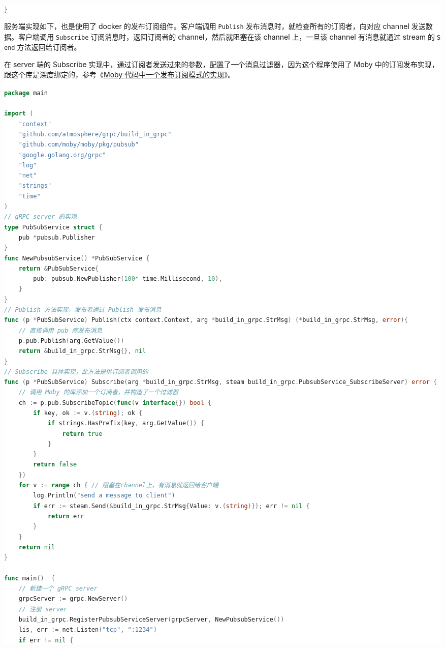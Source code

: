 ```go
}
```
服务端实现如下，也是使用了 docker 的发布订阅组件。客户端调用 `Publish` 发布消息时，就检查所有的订阅者，向对应 channel 发送数据。客户端调用 `Subscribe` 订阅消息时，返回订阅者的 channel，然后就阻塞在该 channel 上，一旦该 channel 有消息就通过 stream 的 `Send` 方法返回给订阅者。

在 server 端的 Subscribe 实现中，通过订阅者发送过来的参数，配置了一个消息过滤器，因为这个程序使用了 Moby 中的订阅发布实现，跟这个库是深度绑定的，参考《[Moby 代码中一个发布订阅模式的实现](https://loverhythm1990.github.io/2021/03/14/pub-sub/)》。
```go
package main

import (
	"context"
	"github.com/atmosphere/grpc/build_in_grpc"
	"github.com/moby/moby/pkg/pubsub"
	"google.golang.org/grpc"
	"log"
	"net"
	"strings"
	"time"
)
// gRPC server 的实现
type PubSubService struct {
	pub *pubsub.Publisher
}
func NewPubsubService() *PubSubService {
	return &PubSubService{
		pub: pubsub.NewPublisher(100* time.Millisecond, 10),
	}
}
// Publish 方法实现，发布者通过 Publish 发布消息
func (p *PubSubService) Publish(ctx context.Context, arg *build_in_grpc.StrMsg) (*build_in_grpc.StrMsg, error){
	// 直接调用 pub 库发布消息
	p.pub.Publish(arg.GetValue())
	return &build_in_grpc.StrMsg{}, nil
}
// Subscribe 具体实现，此方法是供订阅者调用的
func (p *PubSubService) Subscribe(arg *build_in_grpc.StrMsg, steam build_in_grpc.PubsubService_SubscribeServer) error {
	// 调用 Moby 的库添加一个订阅者，并构造了一个过滤器
	ch := p.pub.SubscribeTopic(func(v interface{}) bool {
		if key, ok := v.(string); ok {
			if strings.HasPrefix(key, arg.GetValue()) {
				return true
			}
		}
		return false
	})
	for v := range ch { // 阻塞在channel上，有消息就返回给客户端
		log.Println("send a message to client")
		if err := steam.Send(&build_in_grpc.StrMsg{Value: v.(string)}); err != nil {
			return err
		}
	}
	return nil
}

func main()  {
	// 新建一个 gRPC server
	grpcServer := grpc.NewServer()
	// 注册 server
	build_in_grpc.RegisterPubsubServiceServer(grpcServer, NewPubsubService())
	lis, err := net.Listen("tcp", ":1234")
	if err != nil {
```